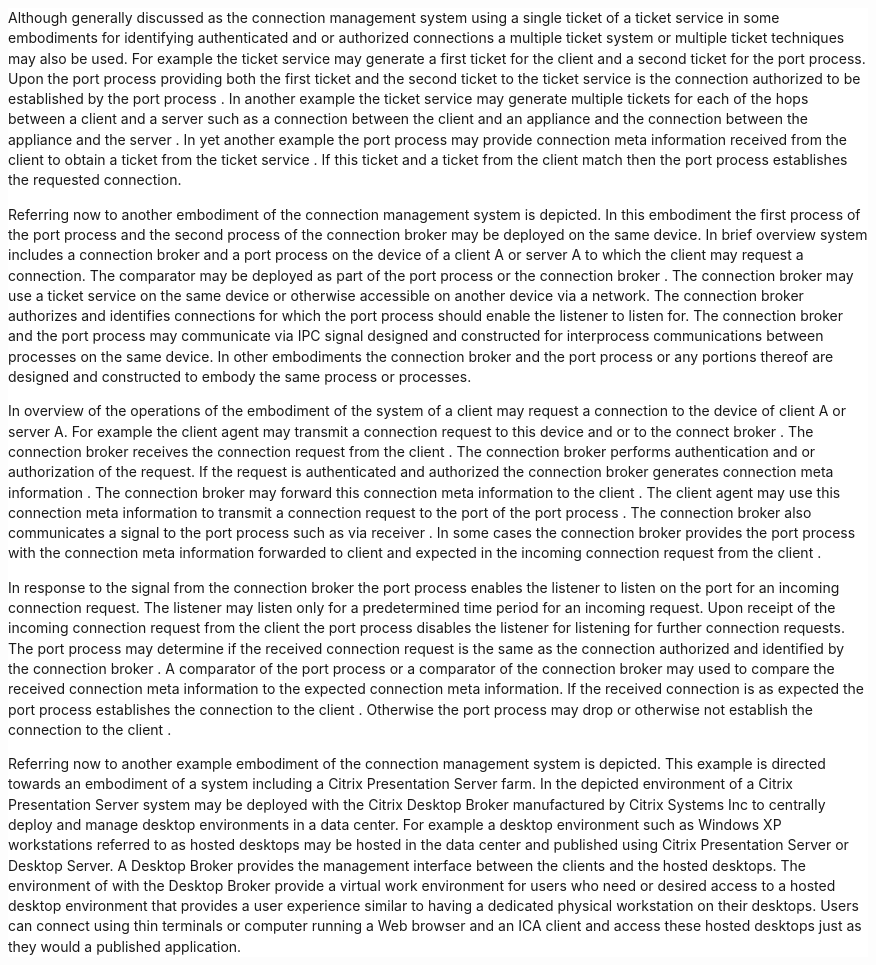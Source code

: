 Although generally discussed as the connection management system using a single ticket of a ticket service in some embodiments for identifying authenticated and or authorized connections a multiple ticket system or multiple ticket techniques may also be used. For example the ticket service may generate a first ticket for the client and a second ticket for the port process. Upon the port process providing both the first ticket and the second ticket to the ticket service is the connection authorized to be established by the port process . In another example the ticket service may generate multiple tickets for each of the hops between a client and a server such as a connection between the client and an appliance and the connection between the appliance and the server . In yet another example the port process may provide connection meta information received from the client to obtain a ticket from the ticket service . If this ticket and a ticket from the client match then the port process establishes the requested connection.

Referring now to another embodiment of the connection management system is depicted. In this embodiment the first process of the port process and the second process of the connection broker may be deployed on the same device. In brief overview system includes a connection broker and a port process on the device of a client A or server A to which the client may request a connection. The comparator may be deployed as part of the port process or the connection broker . The connection broker may use a ticket service on the same device or otherwise accessible on another device via a network. The connection broker authorizes and identifies connections for which the port process should enable the listener to listen for. The connection broker and the port process may communicate via IPC signal designed and constructed for interprocess communications between processes on the same device. In other embodiments the connection broker and the port process or any portions thereof are designed and constructed to embody the same process or processes.

In overview of the operations of the embodiment of the system of a client may request a connection to the device of client A or server A. For example the client agent may transmit a connection request to this device and or to the connect broker . The connection broker receives the connection request from the client . The connection broker performs authentication and or authorization of the request. If the request is authenticated and authorized the connection broker generates connection meta information . The connection broker may forward this connection meta information to the client . The client agent may use this connection meta information to transmit a connection request to the port of the port process . The connection broker also communicates a signal to the port process such as via receiver . In some cases the connection broker provides the port process with the connection meta information forwarded to client and expected in the incoming connection request from the client .

In response to the signal from the connection broker the port process enables the listener to listen on the port for an incoming connection request. The listener may listen only for a predetermined time period for an incoming request. Upon receipt of the incoming connection request from the client the port process disables the listener for listening for further connection requests. The port process may determine if the received connection request is the same as the connection authorized and identified by the connection broker . A comparator of the port process or a comparator of the connection broker may used to compare the received connection meta information to the expected connection meta information. If the received connection is as expected the port process establishes the connection to the client . Otherwise the port process may drop or otherwise not establish the connection to the client .

Referring now to another example embodiment of the connection management system is depicted. This example is directed towards an embodiment of a system including a Citrix Presentation Server farm. In the depicted environment of a Citrix Presentation Server system may be deployed with the Citrix Desktop Broker manufactured by Citrix Systems Inc to centrally deploy and manage desktop environments in a data center. For example a desktop environment such as Windows XP workstations referred to as hosted desktops may be hosted in the data center and published using Citrix Presentation Server or Desktop Server. A Desktop Broker provides the management interface between the clients and the hosted desktops. The environment of with the Desktop Broker provide a virtual work environment for users who need or desired access to a hosted desktop environment that provides a user experience similar to having a dedicated physical workstation on their desktops. Users can connect using thin terminals or computer running a Web browser and an ICA client and access these hosted desktops just as they would a published application.
